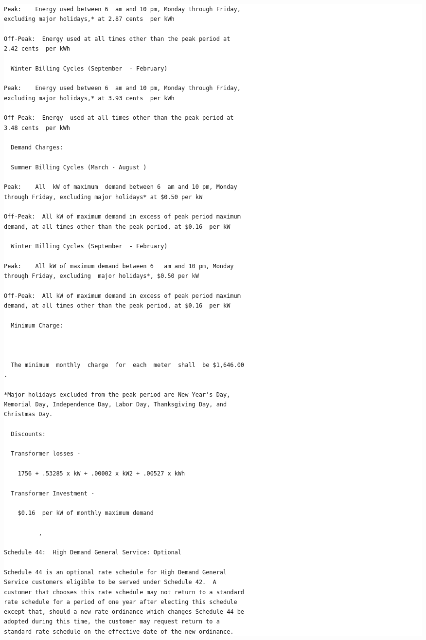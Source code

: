     Peak:    Energy used between 6  am and 10 pm, Monday through Friday,  
    excluding major holidays,* at 2.87 cents  per kWh  
  
    Off-Peak:  Energy used at all times other than the peak period at  
    2.42 cents  per kWh  
  
      Winter Billing Cycles (September  - February)  
  
    Peak:    Energy used between 6  am and 10 pm, Monday through Friday,  
    excluding major holidays,* at 3.93 cents  per kWh  
  
    Off-Peak:  Energy  used at all times other than the peak period at  
    3.48 cents  per kWh  
  
      Demand Charges:  
  
      Summer Billing Cycles (March - August )  
  
    Peak:    All  kW of maximum  demand between 6  am and 10 pm, Monday  
    through Friday, excluding major holidays* at $0.50 per kW  
  
    Off-Peak:  All kW of maximum demand in excess of peak period maximum  
    demand, at all times other than the peak period, at $0.16  per kW  
  
      Winter Billing Cycles (September  - February)  
  
    Peak:    All kW of maximum demand between 6   am and 10 pm, Monday  
    through Friday, excluding  major holidays*, $0.50 per kW  
  
    Off-Peak:  All kW of maximum demand in excess of peak period maximum  
    demand, at all times other than the peak period, at $0.16  per kW  
  
      Minimum Charge:  
  
  
  
      The minimum  monthly  charge  for  each  meter  shall  be $1,646.00  
    .  
  
    *Major holidays excluded from the peak period are New Year's Day,  
    Memorial Day, Independence Day, Labor Day, Thanksgiving Day, and  
    Christmas Day.  
  
      Discounts:  
  
      Transformer losses -  
  
        1756 + .53285 x kW + .00002 x kW2 + .00527 x kWh  
  
      Transformer Investment -  
  
        $0.16  per kW of monthly maximum demand  
  
              ,  
  
    Schedule 44:  High Demand General Service: Optional  
  
    Schedule 44 is an optional rate schedule for High Demand General  
    Service customers eligible to be served under Schedule 42.  A  
    customer that chooses this rate schedule may not return to a standard  
    rate schedule for a period of one year after electing this schedule  
    except that, should a new rate ordinance which changes Schedule 44 be  
    adopted during this time, the customer may request return to a  
    standard rate schedule on the effective date of the new ordinance.  
  